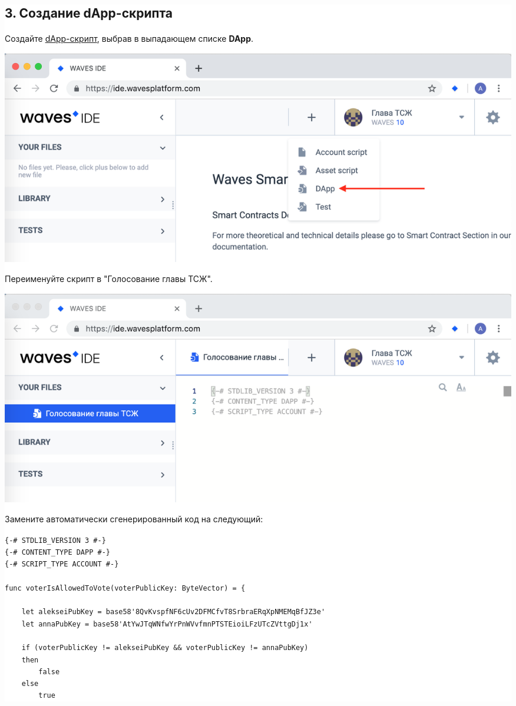 ## 3. Создание dApp-скрипта

Создайте [dApp-скрипт](/ru/ride/script/script-types/dapp-script), выбрав в выпадающем списке **DApp**.

![](./_assets/voting/new-dapp-script.png)

Переименуйте скрипт в "Голосование главы ТСЖ".

![](./_assets/voting/dapp-script-rename.png)

Замените автоматически сгенерированный код на следующий:

```ride
{-# STDLIB_VERSION 3 #-}
{-# CONTENT_TYPE DAPP #-}
{-# SCRIPT_TYPE ACCOUNT #-}

func voterIsAllowedToVote(voterPublicKey: ByteVector) = {

    let alekseiPubKey = base58'8QvKvspfNF6cUv2DFMCfvT8SrbraERqXpNMEMqBfJZ3e'
    let annaPubKey = base58'AtYwJTqWNfwYrPnWVvfmnPTSTEioiLFzUTcZVttgDj1x'

    if (voterPublicKey != alekseiPubKey && voterPublicKey != annaPubKey)
    then
        false
    else
        true

```
